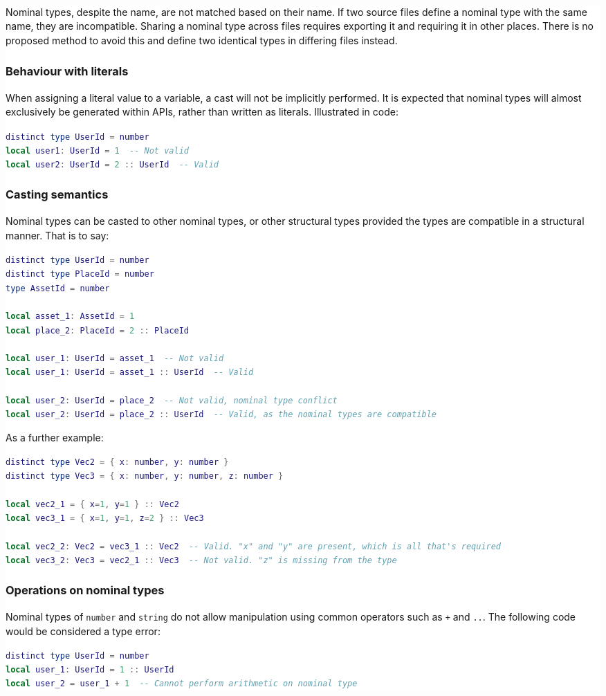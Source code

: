 Nominal types, despite the name, are not matched based on their name. If two source files define a nominal type with the same name, they are incompatible. Sharing a nominal type across files requires exporting it and requiring it in other places. There is no proposed method to avoid this and define two identical types in differing files instead.

### Behaviour with literals
When assigning a literal value to a variable, a cast will not be implicitly performed. It is expected that nominal types will almost exclusively be generated within APIs, rather than written as literals. Illustrated in code:

```lua
distinct type UserId = number
local user1: UserId = 1  -- Not valid
local user2: UserId = 2 :: UserId  -- Valid
```

### Casting semantics
Nominal types can be casted to other nominal types, or other structural types provided the types are compatible in a structural manner. That is to say:

```lua
distinct type UserId = number
distinct type PlaceId = number
type AssetId = number

local asset_1: AssetId = 1
local place_2: PlaceId = 2 :: PlaceId

local user_1: UserId = asset_1  -- Not valid
local user_1: UserId = asset_1 :: UserId  -- Valid

local user_2: UserId = place_2  -- Not valid, nominal type conflict
local user_2: UserId = place_2 :: UserId  -- Valid, as the nominal types are compatible
```

As a further example:

```lua
distinct type Vec2 = { x: number, y: number }
distinct type Vec3 = { x: number, y: number, z: number }

local vec2_1 = { x=1, y=1 } :: Vec2
local vec3_1 = { x=1, y=1, z=2 } :: Vec3

local vec2_2: Vec2 = vec3_1 :: Vec2  -- Valid. "x" and "y" are present, which is all that's required
local vec3_2: Vec3 = vec2_1 :: Vec3  -- Not valid. "z" is missing from the type
```

### Operations on nominal types
Nominal types of `number` and `string` do not allow manipulation using common operators such as `+` and `..`. The following code would be considered a type error:

```lua
distinct type UserId = number
local user_1: UserId = 1 :: UserId
local user_2 = user_1 + 1  -- Cannot perform arithmetic on nominal type
```
